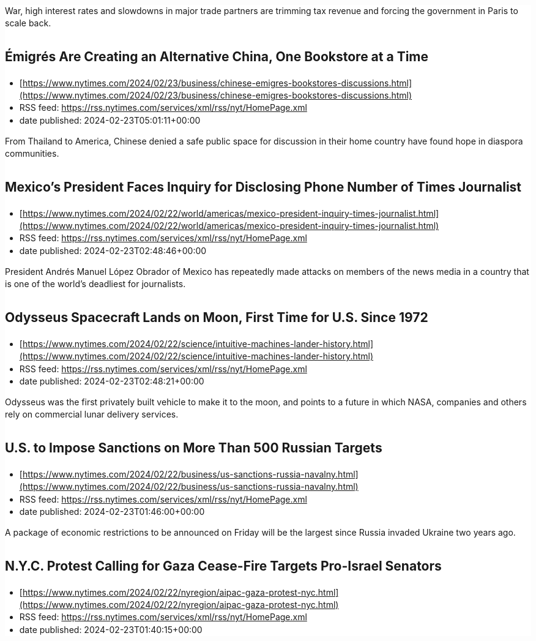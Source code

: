 War, high interest rates and slowdowns in major trade partners are trimming tax revenue and forcing the government in Paris to scale back.

## Émigrés Are Creating an Alternative China, One Bookstore at a Time
 - [https://www.nytimes.com/2024/02/23/business/chinese-emigres-bookstores-discussions.html](https://www.nytimes.com/2024/02/23/business/chinese-emigres-bookstores-discussions.html)
 - RSS feed: https://rss.nytimes.com/services/xml/rss/nyt/HomePage.xml
 - date published: 2024-02-23T05:01:11+00:00

From Thailand to America, Chinese denied a safe public space for discussion in their home country have found hope in diaspora communities.

## Mexico’s President Faces Inquiry for Disclosing Phone Number of Times Journalist
 - [https://www.nytimes.com/2024/02/22/world/americas/mexico-president-inquiry-times-journalist.html](https://www.nytimes.com/2024/02/22/world/americas/mexico-president-inquiry-times-journalist.html)
 - RSS feed: https://rss.nytimes.com/services/xml/rss/nyt/HomePage.xml
 - date published: 2024-02-23T02:48:46+00:00

President Andrés Manuel López Obrador of Mexico has repeatedly made attacks on members of the news media in a country that is one of the world’s deadliest for journalists.

## Odysseus Spacecraft Lands on Moon, First Time for U.S. Since 1972
 - [https://www.nytimes.com/2024/02/22/science/intuitive-machines-lander-history.html](https://www.nytimes.com/2024/02/22/science/intuitive-machines-lander-history.html)
 - RSS feed: https://rss.nytimes.com/services/xml/rss/nyt/HomePage.xml
 - date published: 2024-02-23T02:48:21+00:00

Odysseus was the first privately built vehicle to make it to the moon, and points to a future in which NASA, companies and others rely on commercial lunar delivery services.

## U.S. to Impose Sanctions on More Than 500 Russian Targets
 - [https://www.nytimes.com/2024/02/22/business/us-sanctions-russia-navalny.html](https://www.nytimes.com/2024/02/22/business/us-sanctions-russia-navalny.html)
 - RSS feed: https://rss.nytimes.com/services/xml/rss/nyt/HomePage.xml
 - date published: 2024-02-23T01:46:00+00:00

A package of economic restrictions to be announced on Friday will be the largest since Russia invaded Ukraine two years ago.

## N.Y.C. Protest Calling for Gaza Cease-Fire Targets Pro-Israel Senators
 - [https://www.nytimes.com/2024/02/22/nyregion/aipac-gaza-protest-nyc.html](https://www.nytimes.com/2024/02/22/nyregion/aipac-gaza-protest-nyc.html)
 - RSS feed: https://rss.nytimes.com/services/xml/rss/nyt/HomePage.xml
 - date published: 2024-02-23T01:40:15+00:00
